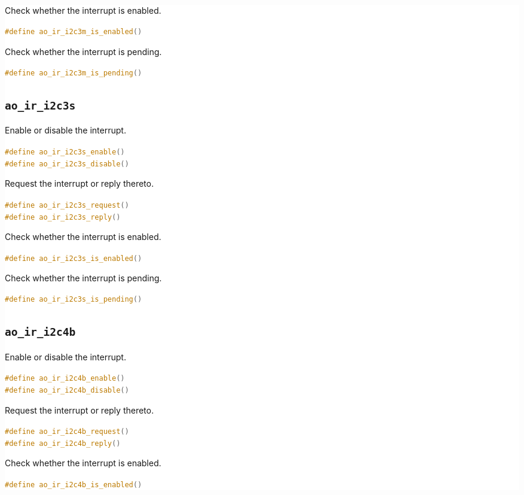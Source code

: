 Check whether the interrupt is enabled.

```c
#define ao_ir_i2c3m_is_enabled()
```

Check whether the interrupt is pending.

```c
#define ao_ir_i2c3m_is_pending()
```

## `ao_ir_i2c3s`

Enable or disable the interrupt.

```c
#define ao_ir_i2c3s_enable()
#define ao_ir_i2c3s_disable()
```

Request the interrupt or reply thereto.

```c
#define ao_ir_i2c3s_request()
#define ao_ir_i2c3s_reply()
```

Check whether the interrupt is enabled.

```c
#define ao_ir_i2c3s_is_enabled()
```

Check whether the interrupt is pending.

```c
#define ao_ir_i2c3s_is_pending()
```

## `ao_ir_i2c4b`

Enable or disable the interrupt.

```c
#define ao_ir_i2c4b_enable()
#define ao_ir_i2c4b_disable()
```

Request the interrupt or reply thereto.

```c
#define ao_ir_i2c4b_request()
#define ao_ir_i2c4b_reply()
```

Check whether the interrupt is enabled.

```c
#define ao_ir_i2c4b_is_enabled()
```
